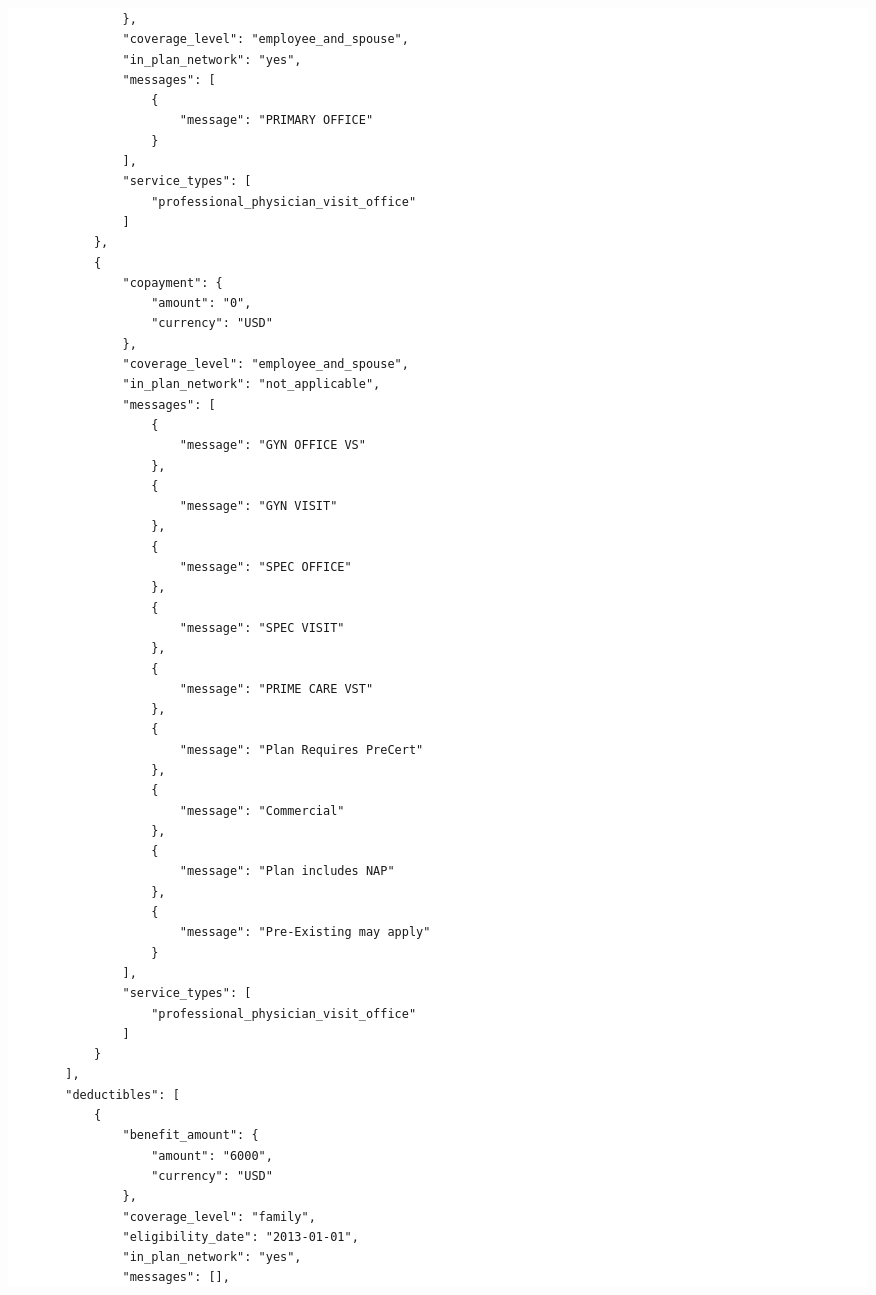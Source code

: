 ```shell
                },
                "coverage_level": "employee_and_spouse",
                "in_plan_network": "yes",
                "messages": [
                    {
                        "message": "PRIMARY OFFICE"
                    }
                ],
                "service_types": [
                    "professional_physician_visit_office"
                ]
            },
            {
                "copayment": {
                    "amount": "0",
                    "currency": "USD"
                },
                "coverage_level": "employee_and_spouse",
                "in_plan_network": "not_applicable",
                "messages": [
                    {
                        "message": "GYN OFFICE VS"
                    },
                    {
                        "message": "GYN VISIT"
                    },
                    {
                        "message": "SPEC OFFICE"
                    },
                    {
                        "message": "SPEC VISIT"
                    },
                    {
                        "message": "PRIME CARE VST"
                    },
                    {
                        "message": "Plan Requires PreCert"
                    },
                    {
                        "message": "Commercial"
                    },
                    {
                        "message": "Plan includes NAP"
                    },
                    {
                        "message": "Pre-Existing may apply"
                    }
                ],
                "service_types": [
                    "professional_physician_visit_office"
                ]
            }
        ],
        "deductibles": [
            {
                "benefit_amount": {
                    "amount": "6000",
                    "currency": "USD"
                },
                "coverage_level": "family",
                "eligibility_date": "2013-01-01",
                "in_plan_network": "yes",
                "messages": [],
```